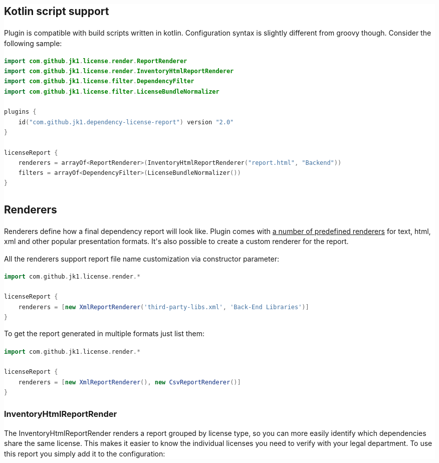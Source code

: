 ## Kotlin script support

Plugin is compatible with build scripts written in kotlin. Configuration syntax is slightly different from groovy though.
Consider the following sample:

```kotlin
import com.github.jk1.license.render.ReportRenderer
import com.github.jk1.license.render.InventoryHtmlReportRenderer
import com.github.jk1.license.filter.DependencyFilter
import com.github.jk1.license.filter.LicenseBundleNormalizer

plugins {
    id("com.github.jk1.dependency-license-report") version "2.0"
}

licenseReport {
    renderers = arrayOf<ReportRenderer>(InventoryHtmlReportRenderer("report.html", "Backend"))
    filters = arrayOf<DependencyFilter>(LicenseBundleNormalizer())
}

```

## Renderers

Renderers define how a final dependency report will look like. Plugin comes with
[a number of predefined renderers](https://github.com/jk1/Gradle-License-Report/tree/master/src/main/groovy/com/github/jk1/license/render)
for text, html, xml and other popular presentation formats. It's also possible to create a custom renderer for the report.

All the renderers support report file name customization via constructor parameter:

```groovy
import com.github.jk1.license.render.*

licenseReport {
    renderers = [new XmlReportRenderer('third-party-libs.xml', 'Back-End Libraries')]
}
```

To get the report generated in multiple formats just list them:

```groovy
import com.github.jk1.license.render.*

licenseReport {
    renderers = [new XmlReportRenderer(), new CsvReportRenderer()]
}
```

### InventoryHtmlReportRender

The InventoryHtmlReportRender renders a report grouped by license type, so you can more easily identify which dependencies
share the same license. This makes it easier to know the individual licenses you need to verify with your legal department.
To use this report you simply add it to the configuration:

